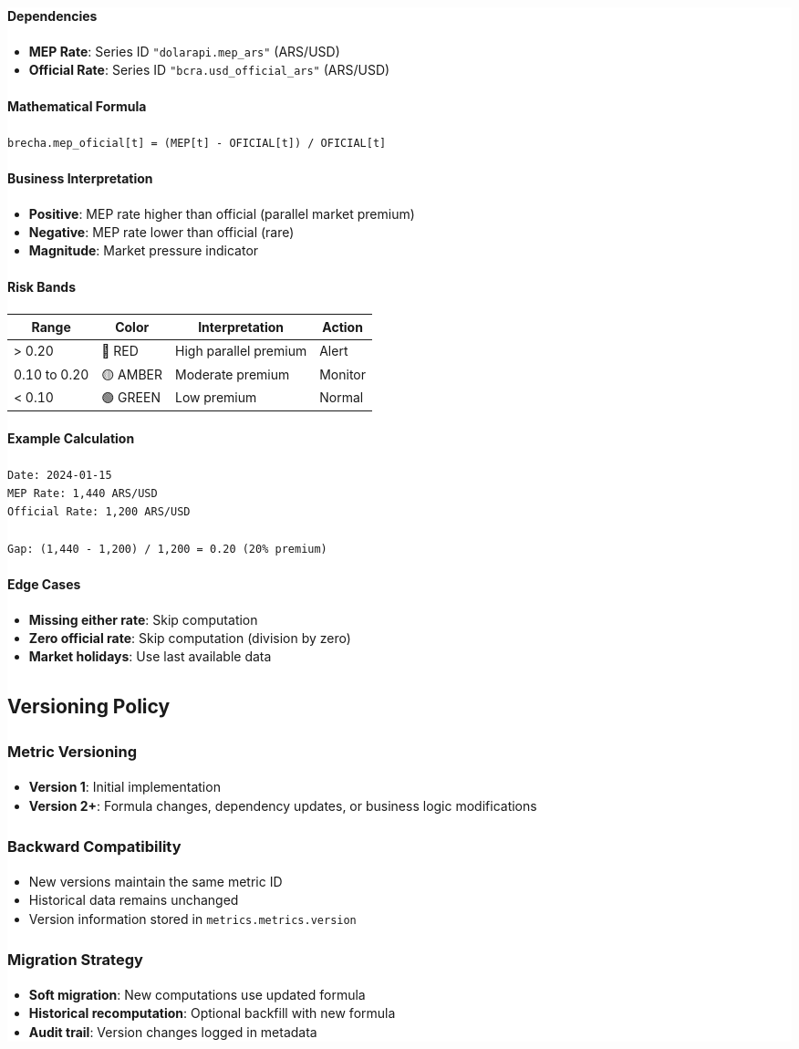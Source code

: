 #### Dependencies
- **MEP Rate**: Series ID `"dolarapi.mep_ars"` (ARS/USD)
- **Official Rate**: Series ID `"bcra.usd_official_ars"` (ARS/USD)

#### Mathematical Formula
```
brecha.mep_oficial[t] = (MEP[t] - OFICIAL[t]) / OFICIAL[t]
```

#### Business Interpretation
- **Positive**: MEP rate higher than official (parallel market premium)
- **Negative**: MEP rate lower than official (rare)
- **Magnitude**: Market pressure indicator

#### Risk Bands
| Range | Color | Interpretation | Action |
|-------|-------|---------------|--------|
| > 0.20 | 🔴 RED | High parallel premium | Alert |
| 0.10 to 0.20 | 🟡 AMBER | Moderate premium | Monitor |
| < 0.10 | 🟢 GREEN | Low premium | Normal |

#### Example Calculation
```
Date: 2024-01-15
MEP Rate: 1,440 ARS/USD
Official Rate: 1,200 ARS/USD

Gap: (1,440 - 1,200) / 1,200 = 0.20 (20% premium)
```

#### Edge Cases
- **Missing either rate**: Skip computation
- **Zero official rate**: Skip computation (division by zero)
- **Market holidays**: Use last available data

## Versioning Policy

### Metric Versioning
- **Version 1**: Initial implementation
- **Version 2+**: Formula changes, dependency updates, or business logic modifications

### Backward Compatibility
- New versions maintain the same metric ID
- Historical data remains unchanged
- Version information stored in `metrics.metrics.version`

### Migration Strategy
- **Soft migration**: New computations use updated formula
- **Historical recomputation**: Optional backfill with new formula
- **Audit trail**: Version changes logged in metadata
